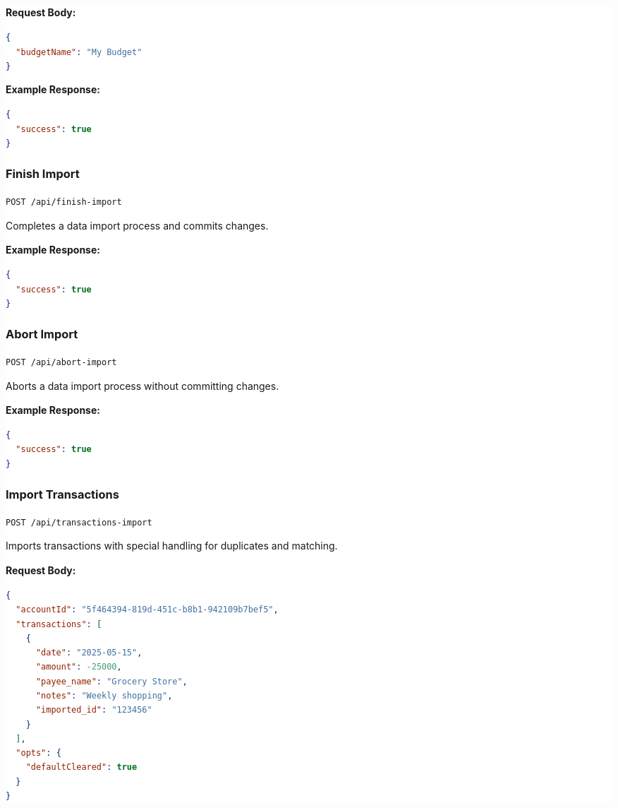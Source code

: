 **Request Body:**
```json
{
  "budgetName": "My Budget"
}
```

**Example Response:**
```json
{
  "success": true
}
```

### Finish Import

```
POST /api/finish-import
```

Completes a data import process and commits changes.

**Example Response:**
```json
{
  "success": true
}
```

### Abort Import

```
POST /api/abort-import
```

Aborts a data import process without committing changes.

**Example Response:**
```json
{
  "success": true
}
```

### Import Transactions

```
POST /api/transactions-import
```

Imports transactions with special handling for duplicates and matching.

**Request Body:**
```json
{
  "accountId": "5f464394-819d-451c-b8b1-942109b7bef5",
  "transactions": [
    {
      "date": "2025-05-15",
      "amount": -25000,
      "payee_name": "Grocery Store",
      "notes": "Weekly shopping",
      "imported_id": "123456"
    }
  ],
  "opts": {
    "defaultCleared": true
  }
}
```
